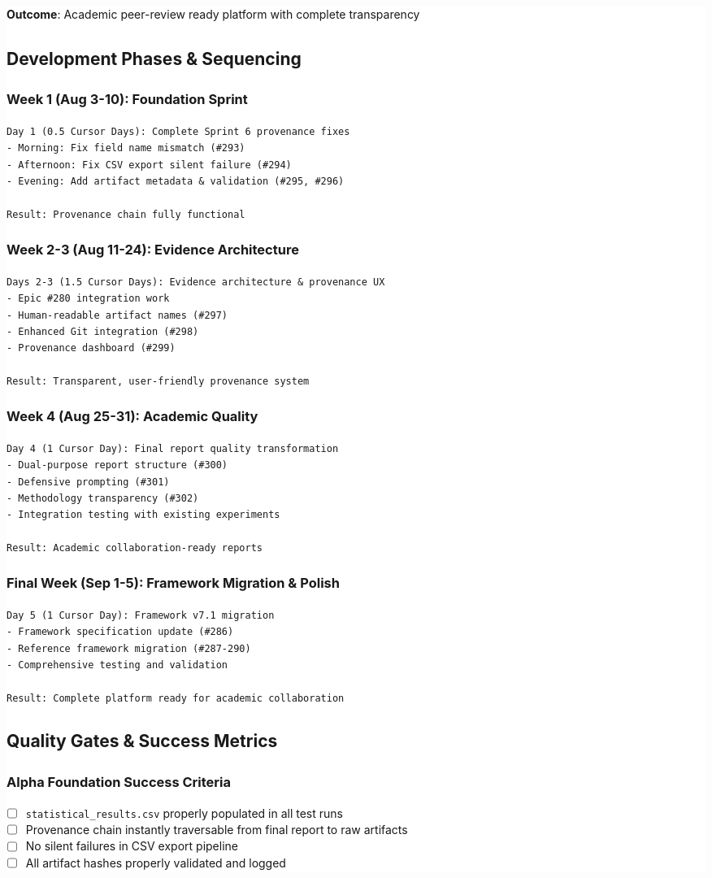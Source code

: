 **Outcome**: Academic peer-review ready platform with complete transparency

## Development Phases & Sequencing

### **Week 1 (Aug 3-10): Foundation Sprint**
```
Day 1 (0.5 Cursor Days): Complete Sprint 6 provenance fixes
- Morning: Fix field name mismatch (#293)
- Afternoon: Fix CSV export silent failure (#294)  
- Evening: Add artifact metadata & validation (#295, #296)

Result: Provenance chain fully functional
```

### **Week 2-3 (Aug 11-24): Evidence Architecture**
```
Days 2-3 (1.5 Cursor Days): Evidence architecture & provenance UX
- Epic #280 integration work
- Human-readable artifact names (#297)
- Enhanced Git integration (#298)
- Provenance dashboard (#299)

Result: Transparent, user-friendly provenance system
```

### **Week 4 (Aug 25-31): Academic Quality**
```
Day 4 (1 Cursor Day): Final report quality transformation
- Dual-purpose report structure (#300)
- Defensive prompting (#301)
- Methodology transparency (#302)
- Integration testing with existing experiments

Result: Academic collaboration-ready reports
```

### **Final Week (Sep 1-5): Framework Migration & Polish**
```
Day 5 (1 Cursor Day): Framework v7.1 migration
- Framework specification update (#286)
- Reference framework migration (#287-290)
- Comprehensive testing and validation

Result: Complete platform ready for academic collaboration
```

## Quality Gates & Success Metrics

### **Alpha Foundation Success Criteria**
- [ ] `statistical_results.csv` properly populated in all test runs
- [ ] Provenance chain instantly traversable from final report to raw artifacts
- [ ] No silent failures in CSV export pipeline
- [ ] All artifact hashes properly validated and logged
